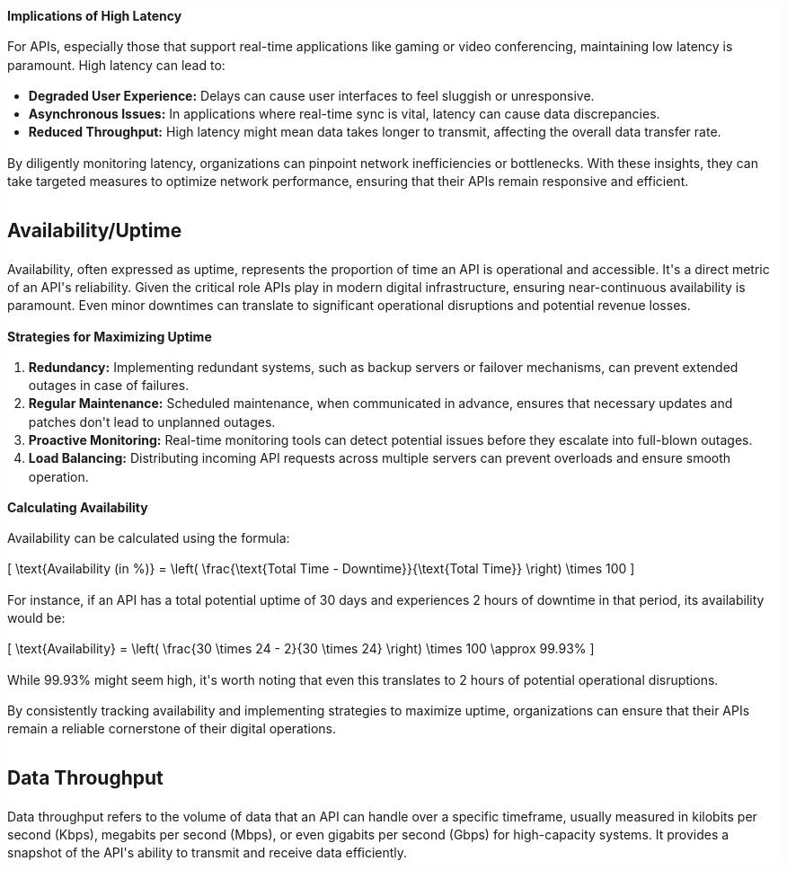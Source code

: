 **Implications of High Latency**

For APIs, especially those that support real-time applications like gaming or video conferencing, maintaining low latency is paramount. High latency can lead to:

- **Degraded User Experience:** Delays can cause user interfaces to feel sluggish or unresponsive.
- **Asynchronous Issues:** In applications where real-time sync is vital, latency can cause data discrepancies.
- **Reduced Throughput:** High latency might mean data takes longer to transmit, affecting the overall data transfer rate.

By diligently monitoring latency, organizations can pinpoint network inefficiencies or bottlenecks. With these insights, they can take targeted measures to optimize network performance, ensuring that their APIs remain responsive and efficient.

## **Availability/Uptime**

Availability, often expressed as uptime, represents the proportion of time an API is operational and accessible. It's a direct metric of an API's reliability. Given the critical role APIs play in modern digital infrastructure, ensuring near-continuous availability is paramount. Even minor downtimes can translate to significant operational disruptions and potential revenue losses.

**Strategies for Maximizing Uptime**

1. **Redundancy:** Implementing redundant systems, such as backup servers or failover mechanisms, can prevent extended outages in case of failures.
2. **Regular Maintenance:** Scheduled maintenance, when communicated in advance, ensures that necessary updates and patches don't lead to unplanned outages.
3. **Proactive Monitoring:** Real-time monitoring tools can detect potential issues before they escalate into full-blown outages.
4. **Load Balancing:** Distributing incoming API requests across multiple servers can prevent overloads and ensure smooth operation.

**Calculating Availability**

Availability can be calculated using the formula:

\[ \text{Availability (in %)} = \left( \frac{\text{Total Time - Downtime}}{\text{Total Time}} \right) \times 100 \]

For instance, if an API has a total potential uptime of 30 days and experiences 2 hours of downtime in that period, its availability would be:

\[ \text{Availability} = \left( \frac{30 \times 24 - 2}{30 \times 24} \right) \times 100 \approx 99.93% \]

While 99.93% might seem high, it's worth noting that even this translates to 2 hours of potential operational disruptions.

By consistently tracking availability and implementing strategies to maximize uptime, organizations can ensure that their APIs remain a reliable cornerstone of their digital operations.

## **Data Throughput**

Data throughput refers to the volume of data that an API can handle over a specific timeframe, usually measured in kilobits per second (Kbps), megabits per second (Mbps), or even gigabits per second (Gbps) for high-capacity systems. It provides a snapshot of the API's ability to transmit and receive data efficiently.
